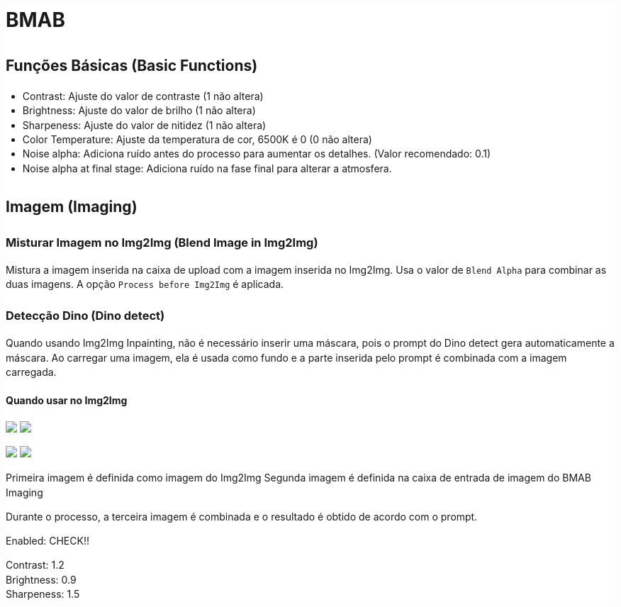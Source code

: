 
# BMAB

## Funções Básicas (Basic Functions)

* Contrast: Ajuste do valor de contraste (1 não altera)
* Brightness: Ajuste do valor de brilho (1 não altera)
* Sharpeness: Ajuste do valor de nitidez (1 não altera)
* Color Temperature: Ajuste da temperatura de cor, 6500K é 0 (0 não altera)
* Noise alpha: Adiciona ruído antes do processo para aumentar os detalhes. (Valor recomendado: 0.1)
* Noise alpha at final stage: Adiciona ruído na fase final para alterar a atmosfera.


## Imagem (Imaging)

### Misturar Imagem no Img2Img (Blend Image in Img2Img)

Mistura a imagem inserida na caixa de upload com a imagem inserida no Img2Img.
Usa o valor de `Blend Alpha` para combinar as duas imagens.
A opção `Process before Img2Img` é aplicada.

### Detecção Dino (Dino detect)

Quando usando Img2Img Inpainting, não é necessário inserir uma máscara, pois o prompt do Dino detect gera automaticamente a máscara.
Ao carregar uma imagem, ela é usada como fundo e a parte inserida pelo prompt é combinada com a imagem carregada.

#### Quando usar no Img2Img

<p>
<img src="https://i.ibb.co/W5xs487/00027-3690585574.png" width="40%">
<img src="https://i.ibb.co/rk7xDSR/00467-2764185410.png" width="40%">
</p>
<p>
<img src="https://i.ibb.co/Byw3rY6/tmp3478vdur.png" width="40%">
<img src="https://i.ibb.co/7W6QhTG/00024-155186649.png" width="40%">
</p>



Primeira imagem é definida como imagem do Img2Img
Segunda imagem é definida na caixa de entrada de imagem do BMAB Imaging

Durante o processo, a terceira imagem é combinada e o resultado é obtido de acordo com o prompt.

Enabled: CHECK!!   

Contrast: 1.2   
Brightness: 0.9   
Sharpeness: 1.5
